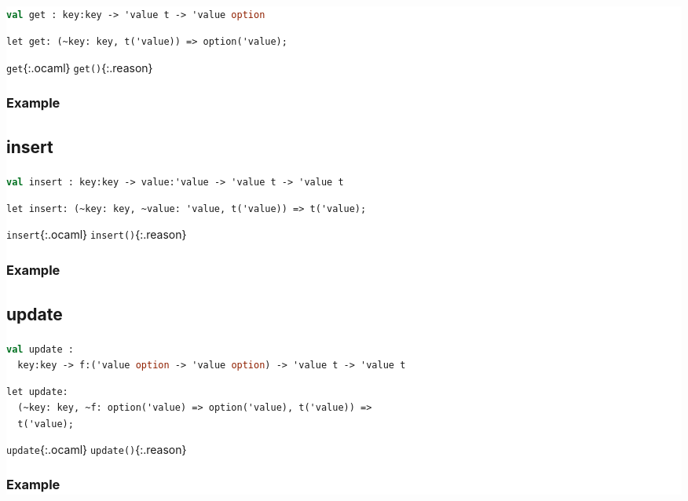 ```ocaml
val get : key:key -> 'value t -> 'value option
```

```reason
let get: (~key: key, t('value)) => option('value);
```

`get`{:.ocaml} `get()`{:.reason}

### Example

```ocaml
```

```reason
```

## insert

```ocaml
val insert : key:key -> value:'value -> 'value t -> 'value t
```

```reason
let insert: (~key: key, ~value: 'value, t('value)) => t('value);
```

`insert`{:.ocaml} `insert()`{:.reason}

### Example

```ocaml
```

```reason
```

## update

```ocaml
val update :
  key:key -> f:('value option -> 'value option) -> 'value t -> 'value t

```

```reason
let update:
  (~key: key, ~f: option('value) => option('value), t('value)) =>
  t('value);
```

`update`{:.ocaml} `update()`{:.reason}

### Example

```ocaml
```

```reason
```
